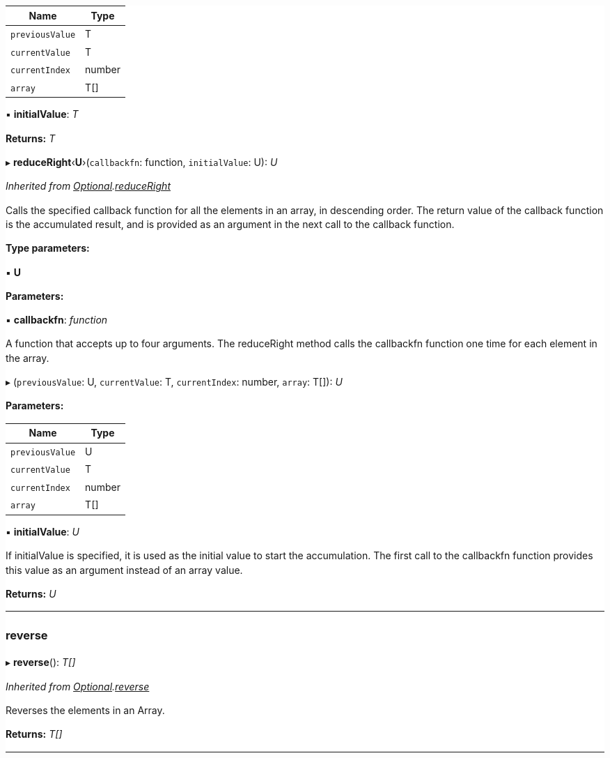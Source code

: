 Name | Type |
------ | ------ |
`previousValue` | T |
`currentValue` | T |
`currentIndex` | number |
`array` | T[] |

▪ **initialValue**: *T*

**Returns:** *T*

▸ **reduceRight**‹**U**›(`callbackfn`: function, `initialValue`: U): *U*

*Inherited from [Optional](optional.md).[reduceRight](optional.md#reduceright)*

Calls the specified callback function for all the elements in an array, in descending order. The return value of the callback function is the accumulated result, and is provided as an argument in the next call to the callback function.

**Type parameters:**

▪ **U**

**Parameters:**

▪ **callbackfn**: *function*

A function that accepts up to four arguments. The reduceRight method calls the callbackfn function one time for each element in the array.

▸ (`previousValue`: U, `currentValue`: T, `currentIndex`: number, `array`: T[]): *U*

**Parameters:**

Name | Type |
------ | ------ |
`previousValue` | U |
`currentValue` | T |
`currentIndex` | number |
`array` | T[] |

▪ **initialValue**: *U*

If initialValue is specified, it is used as the initial value to start the accumulation. The first call to the callbackfn function provides this value as an argument instead of an array value.

**Returns:** *U*

___

###  reverse

▸ **reverse**(): *T[]*

*Inherited from [Optional](optional.md).[reverse](optional.md#reverse)*

Reverses the elements in an Array.

**Returns:** *T[]*

___
